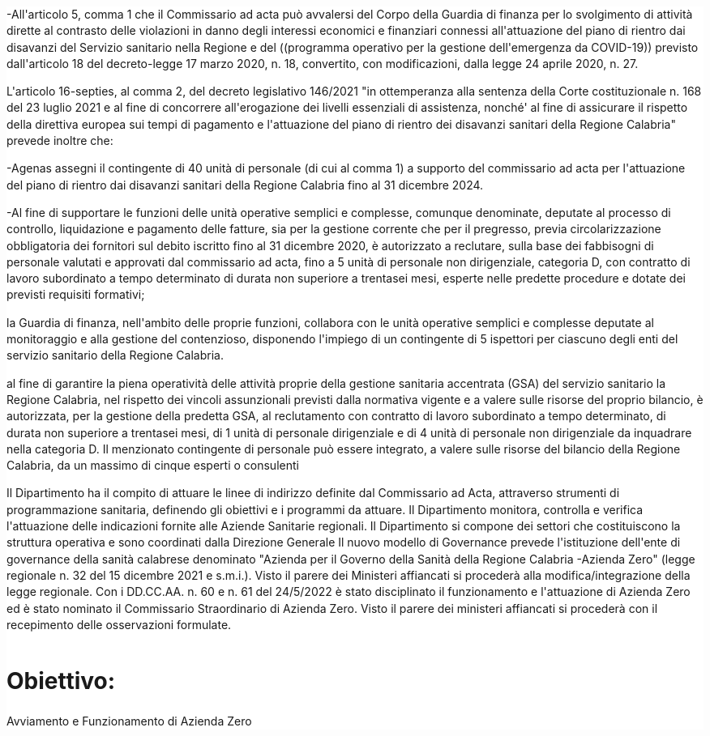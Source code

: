 -All'articolo 5, comma 1 che il Commissario ad acta può avvalersi del Corpo della Guardia di finanza per lo svolgimento di attività dirette al contrasto delle violazioni in danno degli interessi economici e finanziari connessi all'attuazione del piano di rientro dai disavanzi del Servizio sanitario nella Regione e del ((programma operativo per la gestione dell'emergenza da COVID-19)) previsto dall'articolo 18 del decreto-legge 17 marzo 2020, n. 18, convertito, con modificazioni, dalla legge 24 aprile 2020, n. 27.

L'articolo 16-septies, al comma 2, del decreto legislativo 146/2021 "in ottemperanza alla sentenza della Corte costituzionale n. 168 del 23 luglio 2021 e al fine di concorrere all'erogazione dei livelli essenziali di assistenza, nonché' al fine di assicurare il rispetto della direttiva europea sui tempi di pagamento e l'attuazione del piano di rientro dei disavanzi sanitari della Regione Calabria" prevede inoltre che:

-Agenas assegni il contingente di 40 unità di personale (di cui al comma 1) a supporto del commissario ad acta per l'attuazione del piano di rientro dai disavanzi sanitari della Regione Calabria fino al 31 dicembre 2024.

-Al fine di supportare le funzioni delle unità operative semplici e complesse, comunque denominate, deputate al processo di controllo, liquidazione e pagamento delle fatture, sia per la gestione corrente che per il pregresso, previa circolarizzazione obbligatoria dei fornitori sul debito iscritto fino al 31 dicembre 2020, è autorizzato a reclutare, sulla base dei fabbisogni di personale valutati e approvati dal commissario ad acta, fino a 5 unità di personale non dirigenziale, categoria D, con contratto di lavoro subordinato a tempo determinato di durata non superiore a trentasei mesi, esperte nelle predette procedure e dotate dei previsti requisiti formativi;

la Guardia di finanza, nell'ambito delle proprie funzioni, collabora con le unità operative semplici e complesse deputate al monitoraggio e alla gestione del contenzioso, disponendo l'impiego di un contingente di 5 ispettori per ciascuno degli enti del servizio sanitario della Regione Calabria.

al fine di garantire la piena operatività delle attività proprie della gestione sanitaria accentrata (GSA) del servizio sanitario la Regione Calabria, nel rispetto dei vincoli assunzionali previsti dalla normativa vigente e a valere sulle risorse del proprio bilancio, è autorizzata, per la gestione della predetta GSA, al reclutamento con contratto di lavoro subordinato a tempo determinato, di durata non superiore a trentasei mesi, di 1 unità di personale dirigenziale e di 4 unità di personale non dirigenziale da inquadrare nella categoria D. Il menzionato contingente di personale può essere integrato, a valere sulle risorse del bilancio della Regione Calabria, da un massimo di cinque esperti o consulenti

Il Dipartimento ha il compito di attuare le linee di indirizzo definite dal Commissario ad Acta, attraverso strumenti di programmazione sanitaria, definendo gli obiettivi e i programmi da attuare. Il Dipartimento monitora, controlla e verifica l'attuazione delle indicazioni fornite alle Aziende Sanitarie regionali. Il Dipartimento si compone dei settori che costituiscono la struttura operativa e sono coordinati dalla Direzione Generale Il nuovo modello di Governance prevede l'istituzione dell'ente di governance della sanità calabrese denominato "Azienda per il Governo della Sanità della Regione Calabria -Azienda Zero" (legge regionale n. 32 del 15 dicembre 2021 e s.m.i.). Visto il parere dei Ministeri affiancati si procederà alla modifica/integrazione della legge regionale. Con i DD.CC.AA. n. 60 e n. 61 del 24/5/2022 è stato disciplinato il funzionamento e l'attuazione di Azienda Zero ed è stato nominato il Commissario Straordinario di Azienda Zero. Visto il parere dei ministeri affiancati si procederà con il recepimento delle osservazioni formulate.

# Obiettivo:
Avviamento e Funzionamento di Azienda Zero
